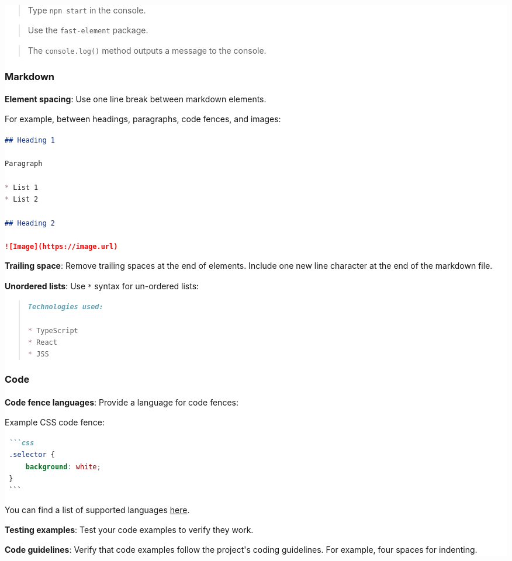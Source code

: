 > Type `npm start` in the console.

> Use the `fast-element` package.

> The `console.log()` method outputs a message to the console.

### Markdown

**Element spacing**: Use one line break between markdown elements.

For example, between headings, paragraphs, code fences, and images:

```markdown
## Heading 1

Paragraph

* List 1
* List 2

## Heading 2

![Image](https://image.url)
```

**Trailing space**: Remove trailing spaces at the end of elements. Include one new line character at the end of the markdown file.

**Unordered lists**: Use `*` syntax for un-ordered lists:

> ```markdown
> Technologies used:
>
> * TypeScript
> * React
> * JSS
> ```

### Code

**Code fence languages**: Provide a language for code fences:

Example CSS code fence:

````markdown
 ```css
 .selector {
     background: white;
 }
 ```
````

You can find a list of supported languages [here](https://github.com/github/linguist/blob/master/lib/linguist/languages.yml).

**Testing examples**: Test your code examples to verify they work.

**Code guidelines**: Verify that code examples follow the project's coding guidelines. For example, four spaces for indenting.
